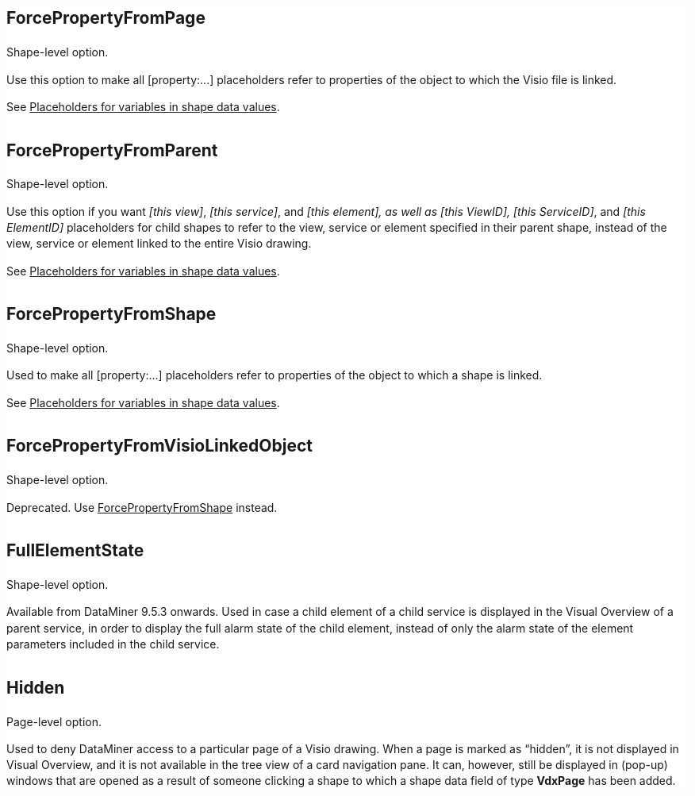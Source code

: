 ## ForcePropertyFromPage

Shape-level option.

Use this option to make all \[property:...\] placeholders refer to properties of the object to which the Visio file is linked.

See [Placeholders for variables in shape data values](xref:Placeholders_for_variables_in_shape_data_values).

## ForcePropertyFromParent

Shape-level option.

Use this option if you want *\[this view\]*, *\[this service\]*, and *\[this element\], as well as \[this ViewID\],* *\[this ServiceID\]*, and *\[this ElementID\]* placeholders for child shapes to refer to the view, service or element specified in their parent shape, instead of the view, service or element linked to the entire Visio drawing.

See [Placeholders for variables in shape data values](xref:Placeholders_for_variables_in_shape_data_values).

## ForcePropertyFromShape

Shape-level option.

Used to make all \[property:...\] placeholders refer to properties of the object to which a shape is linked.

See [Placeholders for variables in shape data values](xref:Placeholders_for_variables_in_shape_data_values).

## ForcePropertyFromVisioLinked­Object

Shape-level option.

Deprecated. Use [ForcePropertyFromShape](#forcepropertyfromshape) instead.

## FullElementState

Shape-level option.

Available from DataMiner 9.5.3 onwards. Used in case a child element of a child service is displayed in the Visual Overview of a parent service, in order to display the full alarm state of the child element, instead of only the alarm state of the element parameters included in the child service.

## Hidden

Page-level option.

Used to deny DataMiner access to a particular page of a Visio drawing. When a page is marked as “hidden”, it is not displayed in Visual Overview, and it is not available in the tree view of a card navigation pane. It can, however, still be displayed in (pop-up) windows that are opened as a result of someone clicking a shape to which a shape data field of type **VdxPage** has been added.
